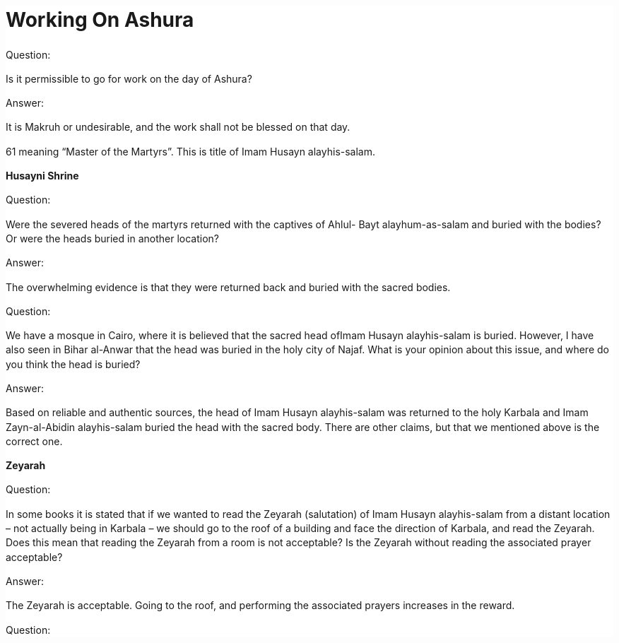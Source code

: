 Working On Ashura
=================

Question:

Is it permissible to go for work on the day of Ashura?

Answer:

It is Makruh or undesirable, and the work shall not be blessed on that
day.

61 meaning “Master of the Martyrs”. This is title of Imam Husayn
alayhis-salam.

**Husayni Shrine**

Question:

Were the severed heads of the martyrs returned with the captives of
Ahlul- Bayt alayhum-as-salam and buried with the bodies? Or were the
heads buried in another location?

Answer:

The overwhelming evidence is that they were returned back and buried
with the sacred bodies.

Question:

We have a mosque in Cairo, where it is believed that the sacred head
ofImam Husayn alayhis-salam is buried. However, I have also seen in
Bihar al-Anwar that the head was buried in the holy city of Najaf. What
is your opinion about this issue, and where do you think the head is
buried?

Answer:

Based on reliable and authentic sources, the head of Imam Husayn
alayhis-salam was returned to the holy Karbala and Imam Zayn-al-Abidin
alayhis-salam buried the head with the sacred body. There are other
claims, but that we mentioned above is the correct one.

**Zeyarah**

Question:

In some books it is stated that if we wanted to read the Zeyarah
(salutation) of Imam Husayn alayhis-salam from a distant location – not
actually being in Karbala – we should go to the roof of a building and
face the direction of Karbala, and read the Zeyarah. Does this mean that
reading the Zeyarah from a room is not acceptable? Is the Zeyarah
without reading the associated prayer acceptable?

Answer:

The Zeyarah is acceptable. Going to the roof, and performing the
associated prayers increases in the reward.

Question:
